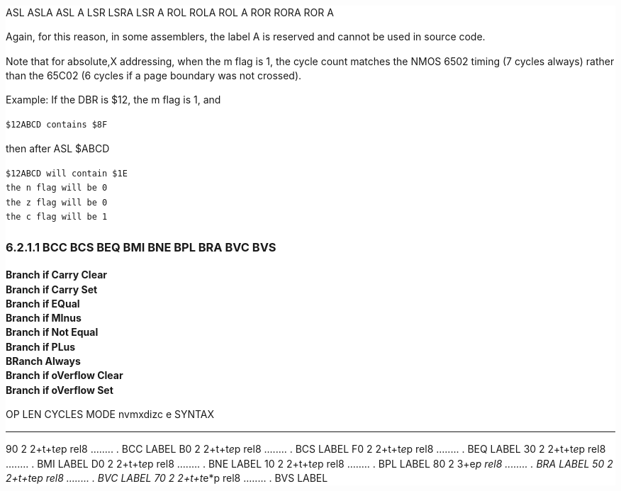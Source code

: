 ASL
ASLA
ASL A
LSR
LSRA
LSR A
ROL
ROLA
ROL A
ROR
RORA
ROR A

Again, for this reason, in some assemblers, the label A is reserved and cannot be used in source code.

Note that for absolute,X addressing, when the m flag is 1, the cycle count matches the NMOS 6502 timing (7 cycles always) rather than the 65C02 (6 cycles if a page boundary was not crossed).

Example: If the DBR is $12, the m flag is 1, and

    $12ABCD contains $8F 

then after ASL $ABCD

    $12ABCD will contain $1E
    the n flag will be 0
    the z flag will be 0
    the c flag will be 1 


### 6.2.1.1 BCC BCS BEQ BMI BNE BPL BRA BVC BVS

**Branch if Carry Clear**  
**Branch if Carry Set**  
**Branch if EQual**  
**Branch if MInus**  
**Branch if Not Equal**  
**Branch if PLus**  
**BRanch Always**  
**Branch if oVerflow Clear**  
**Branch if oVerflow Set**

OP LEN CYCLES      MODE      nvmxdizc e SYNTAX
-- --- ----------- --------- ---------- ------
90 2   2+t+t*e*p   rel8      ........ . BCC LABEL
B0 2   2+t+t*e*p   rel8      ........ . BCS LABEL
F0 2   2+t+t*e*p   rel8      ........ . BEQ LABEL
30 2   2+t+t*e*p   rel8      ........ . BMI LABEL
D0 2   2+t+t*e*p   rel8      ........ . BNE LABEL
10 2   2+t+t*e*p   rel8      ........ . BPL LABEL
80 2   3+e*p       rel8      ........ . BRA LABEL
50 2   2+t+t*e*p   rel8      ........ . BVC LABEL
70 2   2+t+t*e*p   rel8      ........ . BVS LABEL

